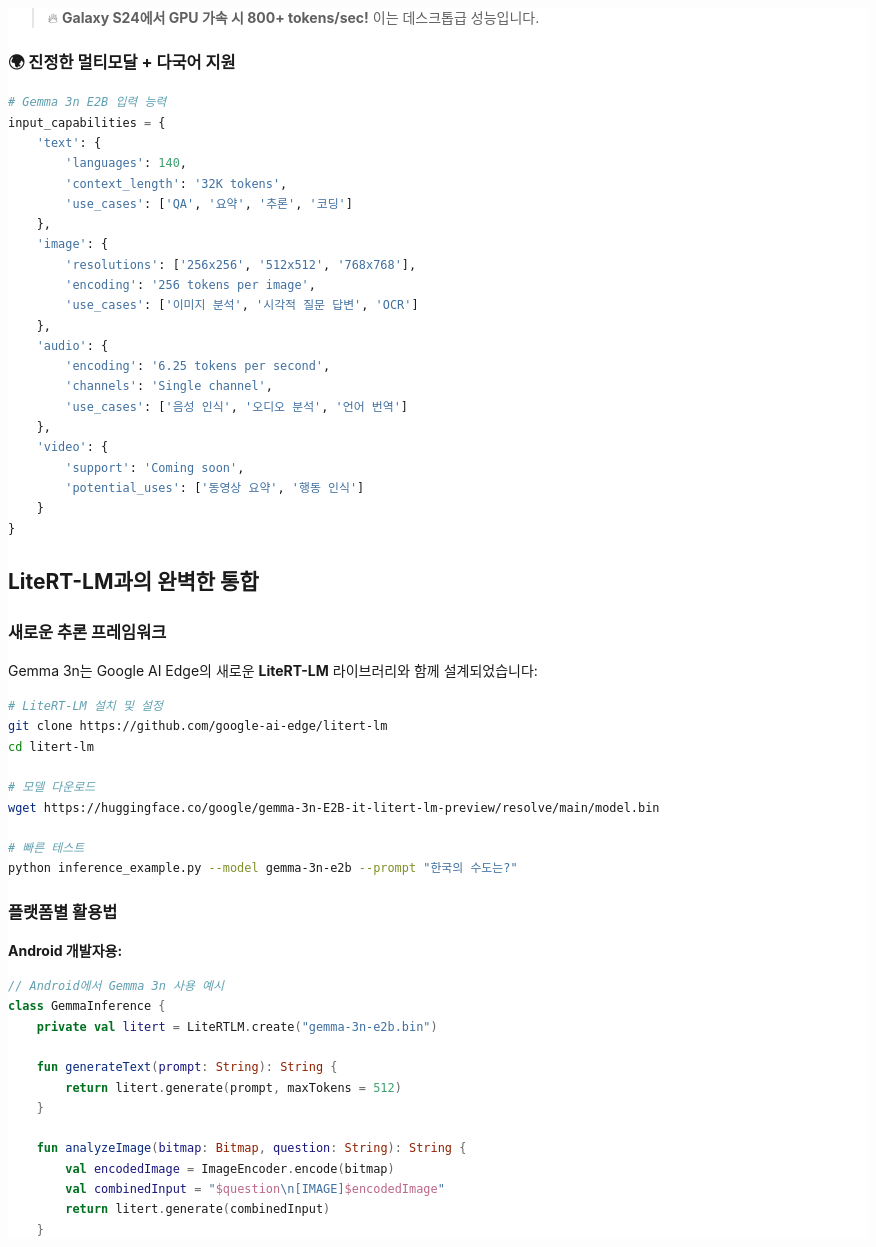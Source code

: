 > 🔥 **Galaxy S24에서 GPU 가속 시 800+ tokens/sec!** 이는 데스크톱급 성능입니다.

### 🌍 진정한 멀티모달 + 다국어 지원

```python
# Gemma 3n E2B 입력 능력
input_capabilities = {
    'text': {
        'languages': 140,
        'context_length': '32K tokens',
        'use_cases': ['QA', '요약', '추론', '코딩']
    },
    'image': {
        'resolutions': ['256x256', '512x512', '768x768'],
        'encoding': '256 tokens per image',
        'use_cases': ['이미지 분석', '시각적 질문 답변', 'OCR']
    },
    'audio': {
        'encoding': '6.25 tokens per second',
        'channels': 'Single channel',
        'use_cases': ['음성 인식', '오디오 분석', '언어 번역']
    },
    'video': {
        'support': 'Coming soon',
        'potential_uses': ['동영상 요약', '행동 인식']
    }
}
```

## LiteRT-LM과의 완벽한 통합

### 새로운 추론 프레임워크

Gemma 3n는 Google AI Edge의 새로운 **LiteRT-LM** 라이브러리와 함께 설계되었습니다:

```bash
# LiteRT-LM 설치 및 설정
git clone https://github.com/google-ai-edge/litert-lm
cd litert-lm

# 모델 다운로드
wget https://huggingface.co/google/gemma-3n-E2B-it-litert-lm-preview/resolve/main/model.bin

# 빠른 테스트
python inference_example.py --model gemma-3n-e2b --prompt "한국의 수도는?"
```

### 플랫폼별 활용법

**Android 개발자용:**

```kotlin
// Android에서 Gemma 3n 사용 예시
class GemmaInference {
    private val litert = LiteRTLM.create("gemma-3n-e2b.bin")
    
    fun generateText(prompt: String): String {
        return litert.generate(prompt, maxTokens = 512)
    }
    
    fun analyzeImage(bitmap: Bitmap, question: String): String {
        val encodedImage = ImageEncoder.encode(bitmap)
        val combinedInput = "$question\n[IMAGE]$encodedImage"
        return litert.generate(combinedInput)
    }
```